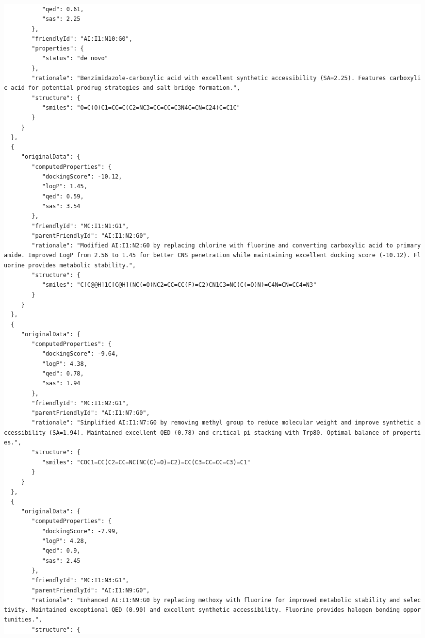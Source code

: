                "qed": 0.61,
               "sas": 2.25
            },
            "friendlyId": "AI:I1:N10:G0",
            "properties": {
               "status": "de novo"
            },
            "rationale": "Benzimidazole-carboxylic acid with excellent synthetic accessibility (SA=2.25). Features carboxylic acid for potential prodrug strategies and salt bridge formation.",
            "structure": {
               "smiles": "O=C(O)C1=CC=C(C2=NC3=CC=CC=C3N4C=CN=C24)C=C1C"
            }
         }
      },
      {
         "originalData": {
            "computedProperties": {
               "dockingScore": -10.12,
               "logP": 1.45,
               "qed": 0.59,
               "sas": 3.54
            },
            "friendlyId": "MC:I1:N1:G1",
            "parentFriendlyId": "AI:I1:N2:G0",
            "rationale": "Modified AI:I1:N2:G0 by replacing chlorine with fluorine and converting carboxylic acid to primary amide. Improved LogP from 2.56 to 1.45 for better CNS penetration while maintaining excellent docking score (-10.12). Fluorine provides metabolic stability.",
            "structure": {
               "smiles": "C[C@@H]1C[C@H](NC(=O)NC2=CC=CC(F)=C2)CN1C3=NC(C(=O)N)=C4N=CN=CC4=N3"
            }
         }
      },
      {
         "originalData": {
            "computedProperties": {
               "dockingScore": -9.64,
               "logP": 4.38,
               "qed": 0.78,
               "sas": 1.94
            },
            "friendlyId": "MC:I1:N2:G1",
            "parentFriendlyId": "AI:I1:N7:G0",
            "rationale": "Simplified AI:I1:N7:G0 by removing methyl group to reduce molecular weight and improve synthetic accessibility (SA=1.94). Maintained excellent QED (0.78) and critical pi-stacking with Trp80. Optimal balance of properties.",
            "structure": {
               "smiles": "COC1=CC(C2=CC=NC(NC(C)=O)=C2)=CC(C3=CC=CC=C3)=C1"
            }
         }
      },
      {
         "originalData": {
            "computedProperties": {
               "dockingScore": -7.99,
               "logP": 4.28,
               "qed": 0.9,
               "sas": 2.45
            },
            "friendlyId": "MC:I1:N3:G1",
            "parentFriendlyId": "AI:I1:N9:G0",
            "rationale": "Enhanced AI:I1:N9:G0 by replacing methoxy with fluorine for improved metabolic stability and selectivity. Maintained exceptional QED (0.90) and excellent synthetic accessibility. Fluorine provides halogen bonding opportunities.",
            "structure": {